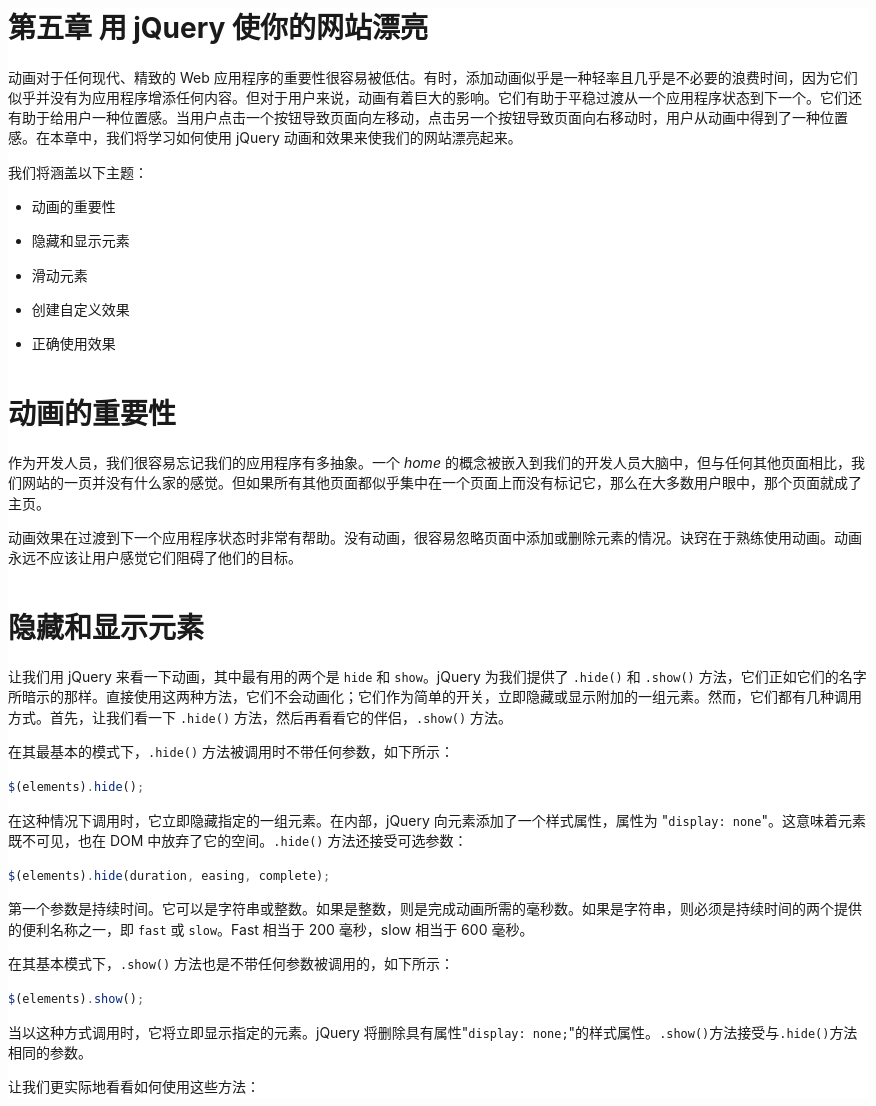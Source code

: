 # 第五章 用 jQuery 使你的网站漂亮

动画对于任何现代、精致的 Web 应用程序的重要性很容易被低估。有时，添加动画似乎是一种轻率且几乎是不必要的浪费时间，因为它们似乎并没有为应用程序增添任何内容。但对于用户来说，动画有着巨大的影响。它们有助于平稳过渡从一个应用程序状态到下一个。它们还有助于给用户一种位置感。当用户点击一个按钮导致页面向左移动，点击另一个按钮导致页面向右移动时，用户从动画中得到了一种位置感。在本章中，我们将学习如何使用 jQuery 动画和效果来使我们的网站漂亮起来。

我们将涵盖以下主题：

+   动画的重要性

+   隐藏和显示元素

+   滑动元素

+   创建自定义效果

+   正确使用效果

# 动画的重要性

作为开发人员，我们很容易忘记我们的应用程序有多抽象。一个 *home* 的概念被嵌入到我们的开发人员大脑中，但与任何其他页面相比，我们网站的一页并没有什么家的感觉。但如果所有其他页面都似乎集中在一个页面上而没有标记它，那么在大多数用户眼中，那个页面就成了主页。

动画效果在过渡到下一个应用程序状态时非常有帮助。没有动画，很容易忽略页面中添加或删除元素的情况。诀窍在于熟练使用动画。动画永远不应该让用户感觉它们阻碍了他们的目标。

# 隐藏和显示元素

让我们用 jQuery 来看一下动画，其中最有用的两个是 `hide` 和 `show`。jQuery 为我们提供了 `.hide()` 和 `.show()` 方法，它们正如它们的名字所暗示的那样。直接使用这两种方法，它们不会动画化；它们作为简单的开关，立即隐藏或显示附加的一组元素。然而，它们都有几种调用方式。首先，让我们看一下 `.hide()` 方法，然后再看看它的伴侣，`.show()` 方法。

在其最基本的模式下，`.hide()` 方法被调用时不带任何参数，如下所示：

```js
$(elements).hide();
```

在这种情况下调用时，它立即隐藏指定的一组元素。在内部，jQuery 向元素添加了一个样式属性，属性为 "`display: none`"。这意味着元素既不可见，也在 DOM 中放弃了它的空间。`.hide()` 方法还接受可选参数：

```js
$(elements).hide(duration, easing, complete);
```

第一个参数是持续时间。它可以是字符串或整数。如果是整数，则是完成动画所需的毫秒数。如果是字符串，则必须是持续时间的两个提供的便利名称之一，即 `fast` 或 `slow`。Fast 相当于 200 毫秒，slow 相当于 600 毫秒。

在其基本模式下，`.show()` 方法也是不带任何参数被调用的，如下所示：

```js
$(elements).show();
```

当以这种方式调用时，它将立即显示指定的元素。jQuery 将删除具有属性"`display: none;`"的样式属性。`.show()`方法接受与`.hide()`方法相同的参数。

让我们更实际地看看如何使用这些方法：
